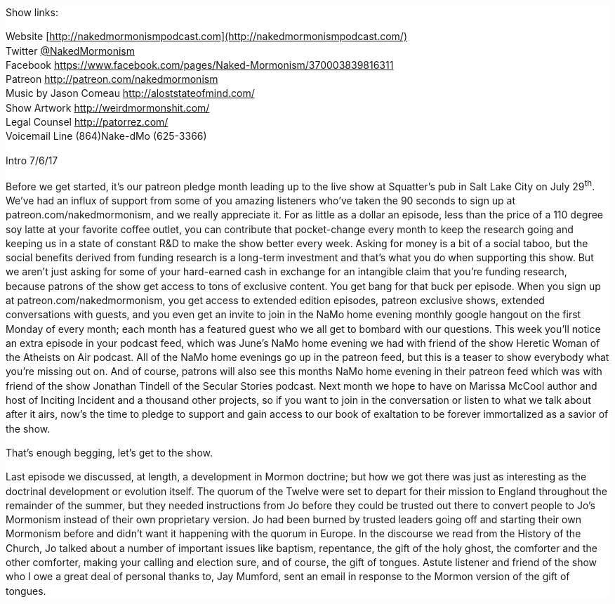 Show links:

Website [http://nakedmormonismpodcast.com](http://nakedmormonismpodcast.com/)  
Twitter [@NakedMormonism](https://twitter.com/NakedMormonism)  
Facebook <https://www.facebook.com/pages/Naked-Mormonism/370003839816311>  
Patreon <http://patreon.com/nakedmormonism>  
Music by Jason Comeau <http://aloststateofmind.com/>  
Show Artwork <http://weirdmormonshit.com/>  
Legal Counsel <http://patorrez.com/>  
Voicemail Line (864)Nake-dMo (625-3366)

Intro 7/6/17

Before we get started, it’s our patreon pledge month leading up to the
live show at Squatter’s pub in Salt Lake City on July 29<sup>th</sup>.
We’ve had an influx of support from some of you amazing listeners who’ve
taken the 90 seconds to sign up at patreon.com/nakedmormonism, and we
really appreciate it. For as little as a dollar an episode, less than
the price of a 110 degree soy latte at your favorite coffee outlet, you
can contribute that pocket-change every month to keep the research going
and keeping us in a state of constant R\&D to make the show better every
week. Asking for money is a bit of a social taboo, but the social
benefits derived from funding research is a long-term investment and
that’s what you do when supporting this show. But we aren’t just asking
for some of your hard-earned cash in exchange for an intangible claim
that you’re funding research, because patrons of the show get access to
tons of exclusive content. You get bang for that buck per episode. When
you sign up at patreon.com/nakedmormonism, you get access to extended
edition episodes, patreon exclusive shows, extended conversations with
guests, and you even get an invite to join in the NaMo home evening
monthly google hangout on the first Monday of every month; each month
has a featured guest who we all get to bombard with our questions. This
week you’ll notice an extra episode in your podcast feed, which was
June’s NaMo home evening we had with friend of the show Heretic Woman
of the Atheists on Air podcast. All of the NaMo home evenings go up in
the patreon feed, but this is a teaser to show everybody what you’re
missing out on. And of course, patrons will also see this months NaMo
home evening in their patreon feed which was with friend of the show
Jonathan Tindell of the Secular Stories podcast. Next month we hope to
have on Marissa McCool author and host of Inciting Incident and a
thousand other projects, so if you want to join in the conversation or
listen to what we talk about after it airs, now’s the time to pledge to
support and gain access to our book of exaltation to be forever
immortalized as a savior of the show.

That’s enough begging, let’s get to the show.

Last episode we discussed, at length, a development in Mormon doctrine;
but how we got there was just as interesting as the doctrinal
development or evolution itself. The quorum of the Twelve were set to
depart for their mission to England throughout the remainder of the
summer, but they needed instructions from Jo before they could be
trusted out there to convert people to Jo’s Mormonism instead of their
own proprietary version. Jo had been burned by trusted leaders going off
and starting their own Mormonism before and didn’t want it happening
with the quorum in Europe. In the discourse we read from the History of
the Church, Jo talked about a number of important issues like baptism,
repentance, the gift of the holy ghost, the comforter and the other
comforter, making your calling and election sure, and of course, the
gift of tongues. Astute listener and friend of the show who I owe a
great deal of personal thanks to, Jay Mumford, sent an email in response
to the Mormon version of the gift of tongues.
